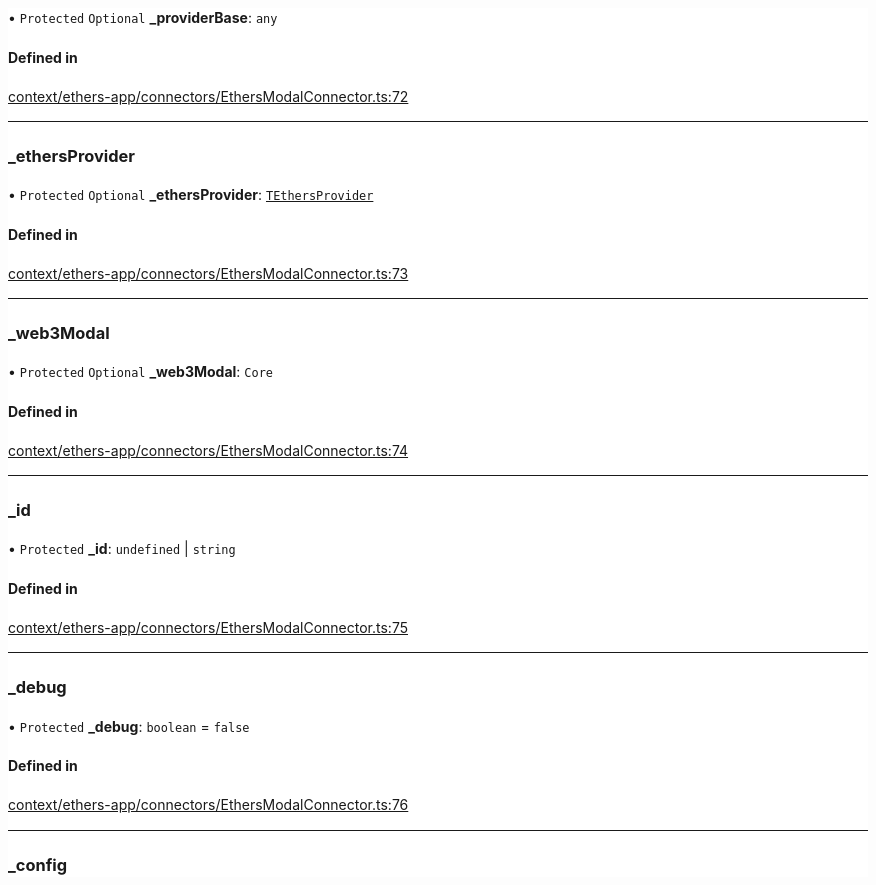 • `Protected` `Optional` **\_providerBase**: `any`

#### Defined in

[context/ethers-app/connectors/EthersModalConnector.ts:72](https://github.com/scaffold-eth/eth-hooks/blob/b2e0cac/src/context/ethers-app/connectors/EthersModalConnector.ts#L72)

---

### \_ethersProvider

• `Protected` `Optional` **\_ethersProvider**: [`TEthersProvider`](../modules/Models.md#tethersprovider-2)

#### Defined in

[context/ethers-app/connectors/EthersModalConnector.ts:73](https://github.com/scaffold-eth/eth-hooks/blob/b2e0cac/src/context/ethers-app/connectors/EthersModalConnector.ts#L73)

---

### \_web3Modal

• `Protected` `Optional` **\_web3Modal**: `Core`

#### Defined in

[context/ethers-app/connectors/EthersModalConnector.ts:74](https://github.com/scaffold-eth/eth-hooks/blob/b2e0cac/src/context/ethers-app/connectors/EthersModalConnector.ts#L74)

---

### \_id

• `Protected` **\_id**: `undefined` \| `string`

#### Defined in

[context/ethers-app/connectors/EthersModalConnector.ts:75](https://github.com/scaffold-eth/eth-hooks/blob/b2e0cac/src/context/ethers-app/connectors/EthersModalConnector.ts#L75)

---

### \_debug

• `Protected` **\_debug**: `boolean` = `false`

#### Defined in

[context/ethers-app/connectors/EthersModalConnector.ts:76](https://github.com/scaffold-eth/eth-hooks/blob/b2e0cac/src/context/ethers-app/connectors/EthersModalConnector.ts#L76)

---

### \_config
